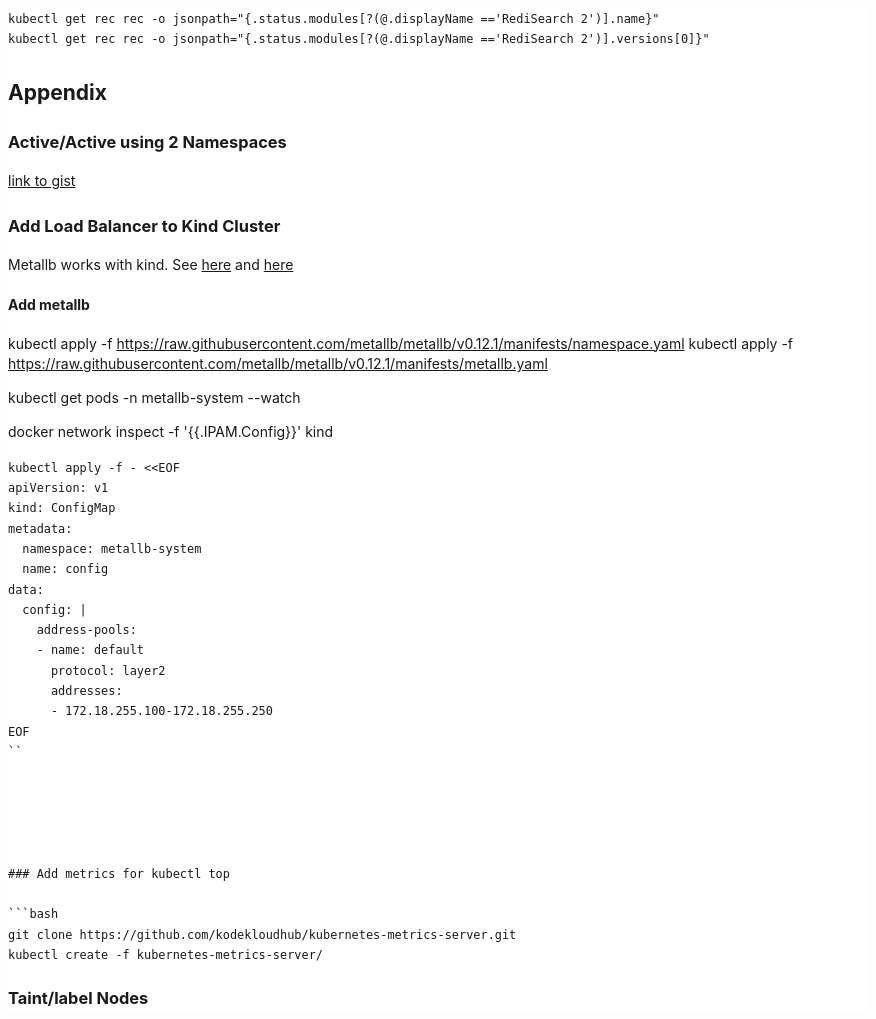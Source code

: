 ```
kubectl get rec rec -o jsonpath="{.status.modules[?(@.displayName =='RediSearch 2')].name}"
kubectl get rec rec -o jsonpath="{.status.modules[?(@.displayName =='RediSearch 2')].versions[0]}"
```
## Appendix

### Active/Active using 2 Namespaces

[link to gist](https://gist.github.com/kamran-redis/28c2115c248762301cdc470cf4459d08)
### Add Load Balancer to Kind Cluster
Metallb works with kind. See [here](https://mauilion.dev/posts/kind-metallb/) and [here](https://mauilion.dev/posts/kind-metallb/)

#### Add metallb

kubectl apply -f https://raw.githubusercontent.com/metallb/metallb/v0.12.1/manifests/namespace.yaml
kubectl apply -f https://raw.githubusercontent.com/metallb/metallb/v0.12.1/manifests/metallb.yaml

kubectl get pods -n metallb-system --watch

docker network inspect -f '{{.IPAM.Config}}' kind

```
kubectl apply -f - <<EOF
apiVersion: v1
kind: ConfigMap
metadata:
  namespace: metallb-system
  name: config
data:
  config: |
    address-pools:
    - name: default
      protocol: layer2
      addresses:
      - 172.18.255.100-172.18.255.250
EOF
``





### Add metrics for kubectl top

```bash
git clone https://github.com/kodekloudhub/kubernetes-metrics-server.git
kubectl create -f kubernetes-metrics-server/
```

### Taint/label Nodes
